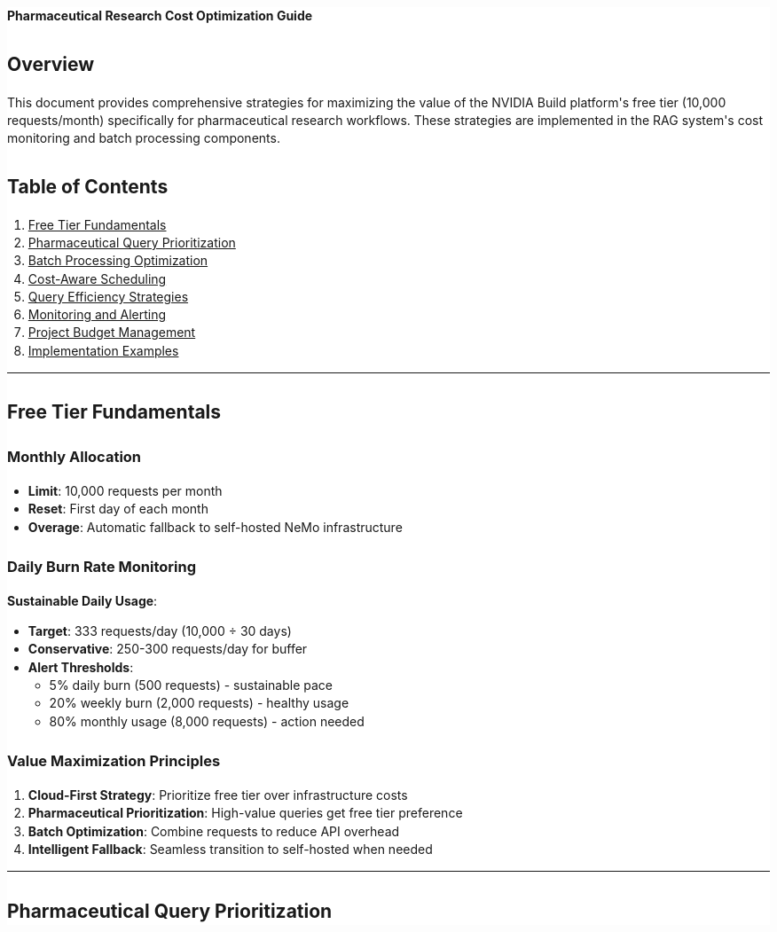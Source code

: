 **Pharmaceutical Research Cost Optimization Guide**

## Overview

This document provides comprehensive strategies for maximizing the value of the NVIDIA Build platform's free tier (10,000 requests/month) specifically for pharmaceutical research workflows. These strategies are implemented in the RAG system's cost monitoring and batch processing components.

## Table of Contents

1. [Free Tier Fundamentals](#free-tier-fundamentals)
2. [Pharmaceutical Query Prioritization](#pharmaceutical-query-prioritization)
3. [Batch Processing Optimization](#batch-processing-optimization)
4. [Cost-Aware Scheduling](#cost-aware-scheduling)
5. [Query Efficiency Strategies](#query-efficiency-strategies)
6. [Monitoring and Alerting](#monitoring-and-alerting)
7. [Project Budget Management](#project-budget-management)
8. [Implementation Examples](#implementation-examples)

---

## Free Tier Fundamentals

### Monthly Allocation

- **Limit**: 10,000 requests per month
- **Reset**: First day of each month
- **Overage**: Automatic fallback to self-hosted NeMo infrastructure

### Daily Burn Rate Monitoring

**Sustainable Daily Usage**:

- **Target**: 333 requests/day (10,000 ÷ 30 days)
- **Conservative**: 250-300 requests/day for buffer
- **Alert Thresholds**:
  - 5% daily burn (500 requests) - sustainable pace
  - 20% weekly burn (2,000 requests) - healthy usage
  - 80% monthly usage (8,000 requests) - action needed

### Value Maximization Principles

1. **Cloud-First Strategy**: Prioritize free tier over infrastructure costs
2. **Pharmaceutical Prioritization**: High-value queries get free tier preference
3. **Batch Optimization**: Combine requests to reduce API overhead
4. **Intelligent Fallback**: Seamless transition to self-hosted when needed

---

## Pharmaceutical Query Prioritization
